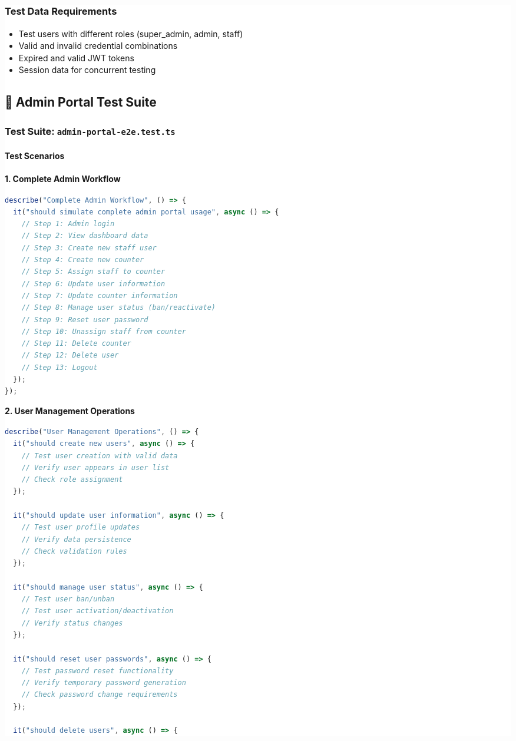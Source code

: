 
### Test Data Requirements

- Test users with different roles (super_admin, admin, staff)
- Valid and invalid credential combinations
- Expired and valid JWT tokens
- Session data for concurrent testing

## 🏢 Admin Portal Test Suite

### Test Suite: `admin-portal-e2e.test.ts`

#### Test Scenarios

**1. Complete Admin Workflow**

```typescript
describe("Complete Admin Workflow", () => {
  it("should simulate complete admin portal usage", async () => {
    // Step 1: Admin login
    // Step 2: View dashboard data
    // Step 3: Create new staff user
    // Step 4: Create new counter
    // Step 5: Assign staff to counter
    // Step 6: Update user information
    // Step 7: Update counter information
    // Step 8: Manage user status (ban/reactivate)
    // Step 9: Reset user password
    // Step 10: Unassign staff from counter
    // Step 11: Delete counter
    // Step 12: Delete user
    // Step 13: Logout
  });
});
```

**2. User Management Operations**

```typescript
describe("User Management Operations", () => {
  it("should create new users", async () => {
    // Test user creation with valid data
    // Verify user appears in user list
    // Check role assignment
  });

  it("should update user information", async () => {
    // Test user profile updates
    // Verify data persistence
    // Check validation rules
  });

  it("should manage user status", async () => {
    // Test user ban/unban
    // Test user activation/deactivation
    // Verify status changes
  });

  it("should reset user passwords", async () => {
    // Test password reset functionality
    // Verify temporary password generation
    // Check password change requirements
  });

  it("should delete users", async () => {
```